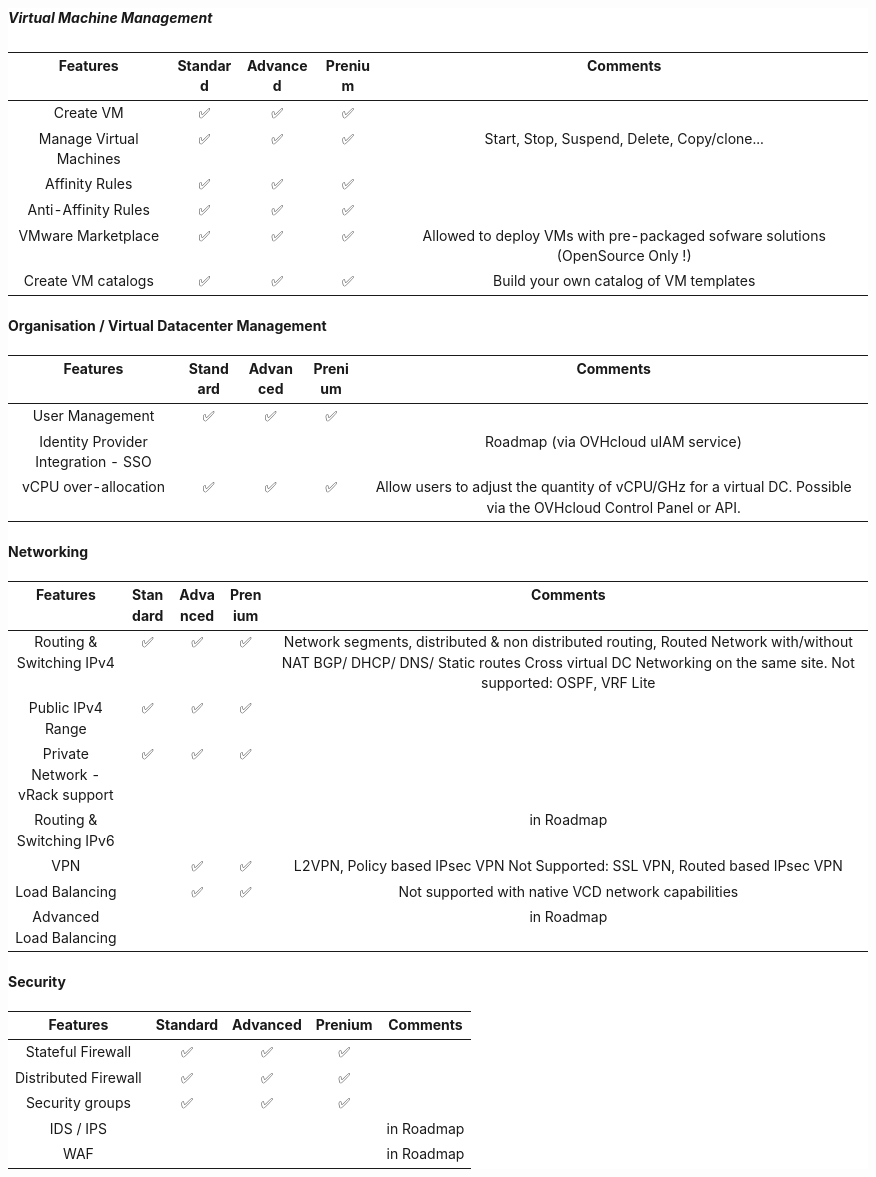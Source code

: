 ##### Virtual Machine Management

|         Features        	| Standard 	| Advanced 	| Prenium 	|                                    Comments                                   	|
|:-----------------------:	|:--------:	|:--------:	|:-------:	|:-----------------------------------------------------------------------------:	|
|        Create VM        	|     ✅    	|     ✅    	|    ✅    	|                                                                               	|
| Manage Virtual Machines 	|     ✅    	|     ✅    	|    ✅    	|                  Start, Stop, Suspend, Delete, Copy/clone...                  	|
|      Affinity Rules     	|     ✅    	|     ✅    	|    ✅    	|                                                                               	|
|   Anti-Affinity Rules   	|     ✅    	|     ✅    	|    ✅    	|                                                                               	|
|    VMware Marketplace   	|     ✅    	|     ✅     |    ✅     	| Allowed to deploy VMs with pre-packaged sofware solutions (OpenSource Only !) 	|
|    Create VM catalogs   	|     ✅    	|     ✅     |    ✅     	|                     Build your own catalog of VM templates                    	|

#### Organisation / Virtual Datacenter Management

|               Features              	| Standard 	| Advanced 	| Prenium 	|                                                Comments                                               	|
|:-----------------------------------:	|:--------:	|:--------:	|:-------:	|:-----------------------------------------------------------------------------------------------------:	|
|           User Management           	|     ✅    	|     ✅    	|    ✅    	|                                                                                                       	|
| Identity Provider Integration - SSO 	|          	|          	|         	|                                     Roadmap (via OVHcloud uIAM service)                                    	|
|         vCPU over-allocation        	|     ✅    	|     ✅    	|    ✅    	| Allow users to adjust the quantity of vCPU/GHz for a virtual DC.  Possible via the OVHcloud Control Panel or API. 	|

#### Networking

|             Features            	| Standard 	| Advanced 	| Prenium 	|                                                                                              Comments                                                                                              	|
|:-------------------------------:	|:--------:	|:--------:	|:-------:	|:--------------------------------------------------------------------------------------------------------------------------------------------------------------------------------------------------:	|
|     Routing & Switching IPv4    	|     ✅    	|     ✅    	|    ✅    	| Network segments, distributed & non distributed routing, Routed Network with/without NAT BGP/ DHCP/ DNS/ Static routes Cross virtual DC Networking on the same site. Not supported: OSPF, VRF Lite 	|
|        Public IPv4 Range        	|     ✅    	|     ✅    	|    ✅    	|                                                                                                                                                                                                    	|
| Private Network - vRack support 	|     ✅    	|     ✅    	|    ✅    	|                                                                                                                                                                                                    	|
|     Routing & Switching IPv6    	|          	|          	|         	|                                                                                             in Roadmap                                                                                             	|
|               VPN               	|          	|     ✅    	|    ✅    	|                                                            L2VPN, Policy based IPsec VPN  Not Supported: SSL VPN, Routed based IPsec VPN                                                           	|
|          Load Balancing         	|          	|     ✅    	|    ✅    	|                                                                         Not supported with native VCD network capabilities                                                                         	|
|     Advanced Load Balancing     	|          	|          	|         	|                                                                                             in Roadmap                                                                                             	|

#### Security

|       Features       	| Standard 	| Advanced 	| Prenium 	|  Comments  	|
|:--------------------:	|:--------:	|:--------:	|:-------:	|:----------:	|
|   Stateful Firewall  	|     ✅    	|     ✅    	|    ✅    	|            	|
| Distributed Firewall 	|     ✅    	|     ✅    	|    ✅    	|            	|
|    Security groups   	|     ✅    	|     ✅    	|    ✅    	|            	|
|       IDS / IPS      	|          	|          	|         	| in Roadmap 	|
|          WAF         	|          	|          	|         	| in Roadmap 	|
